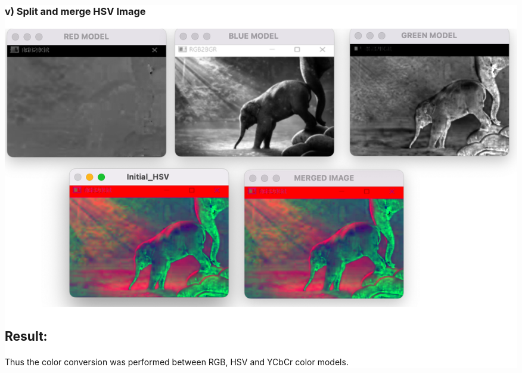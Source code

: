 ### v) Split and merge HSV Image

![output](https://github.com/jhansi21005096/Color-Conversion/blob/main/dipout-11.png)

## Result:
Thus the color conversion was performed between RGB, HSV and YCbCr color models.
